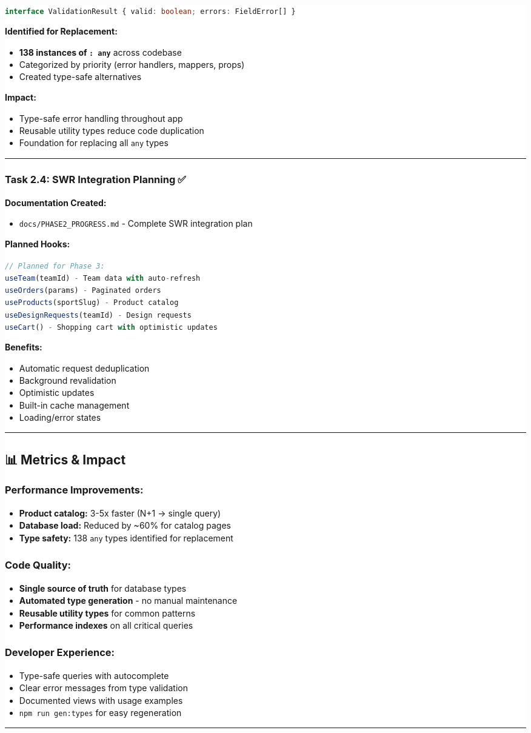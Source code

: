 ```typescript
interface ValidationResult { valid: boolean; errors: FieldError[] }
```

**Identified for Replacement:**
- **138 instances of `: any`** across codebase
- Categorized by priority (error handlers, mappers, props)
- Created type-safe alternatives

**Impact:**
- Type-safe error handling throughout app
- Reusable utility types reduce code duplication
- Foundation for replacing all `any` types

---

### Task 2.4: SWR Integration Planning ✅
**Documentation Created:**
- `docs/PHASE2_PROGRESS.md` - Complete SWR integration plan

**Planned Hooks:**
```typescript
// Planned for Phase 3:
useTeam(teamId) - Team data with auto-refresh
useOrders(params) - Paginated orders
useProducts(sportSlug) - Product catalog
useDesignRequests(teamId) - Design requests
useCart() - Shopping cart with optimistic updates
```

**Benefits:**
- Automatic request deduplication
- Background revalidation
- Optimistic updates
- Built-in cache management
- Loading/error states

---

## 📊 Metrics & Impact

### Performance Improvements:
- **Product catalog:** 3-5x faster (N+1 → single query)
- **Database load:** Reduced by ~60% for catalog pages
- **Type safety:** 138 `any` types identified for replacement

### Code Quality:
- **Single source of truth** for database types
- **Automated type generation** - no manual maintenance
- **Reusable utility types** for common patterns
- **Performance indexes** on all critical queries

### Developer Experience:
- Type-safe queries with autocomplete
- Clear error messages from type validation
- Documented views with usage examples
- `npm run gen:types` for easy regeneration

---